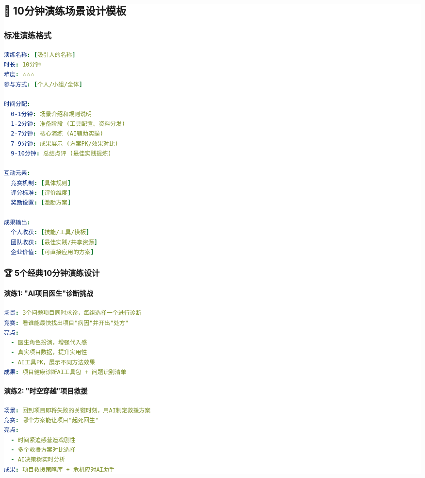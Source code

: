 
## 🎨 10分钟演练场景设计模板

### 标准演练格式

```yaml
演练名称: [吸引人的名称]
时长: 10分钟
难度: ⭐⭐⭐
参与方式: [个人/小组/全体]

时间分配:
  0-1分钟: 场景介绍和规则说明
  1-2分钟: 准备阶段 (工具配置、资料分发)
  2-7分钟: 核心演练 (AI辅助实操)
  7-9分钟: 成果展示 (方案PK/效果对比)
  9-10分钟: 总结点评 (最佳实践提炼)

互动元素:
  竞赛机制: [具体规则]
  评分标准: [评价维度]
  奖励设置: [激励方案]

成果输出:
  个人收获: [技能/工具/模板]
  团队收获: [最佳实践/共享资源]
  企业价值: [可直接应用的方案]
```

### 🏆 5个经典10分钟演练设计

#### 演练1: "AI项目医生"诊断挑战

```yaml
场景: 3个问题项目同时求诊，每组选择一个进行诊断
竞赛: 看谁能最快找出项目"病因"并开出"处方"
亮点: 
  - 医生角色扮演，增强代入感
  - 真实项目数据，提升实用性
  - AI工具PK，展示不同方法效果
成果: 项目健康诊断AI工具包 + 问题识别清单
```

#### 演练2: "时空穿越"项目救援

```yaml
场景: 回到项目即将失败的关键时刻，用AI制定救援方案
竞赛: 哪个方案能让项目"起死回生"
亮点:
  - 时间紧迫感营造戏剧性
  - 多个救援方案对比选择
  - AI决策树实时分析
成果: 项目救援策略库 + 危机应对AI助手
```
